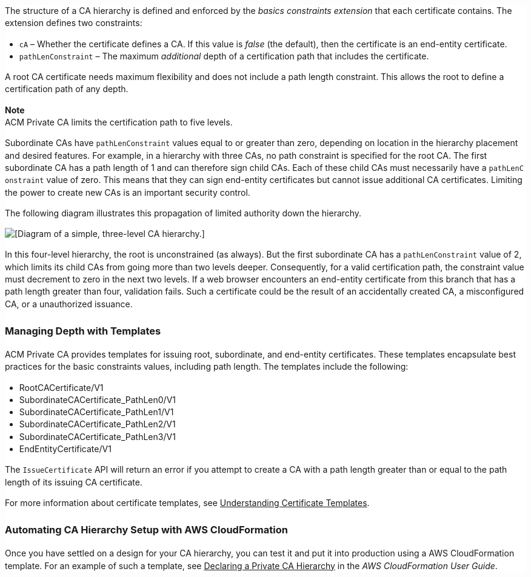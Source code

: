 The structure of a CA hierarchy is defined and enforced by the *basics constraints extension* that each certificate contains\. The extension defines two constraints:
+ `cA` – Whether the certificate defines a CA\. If this value is *false* \(the default\), then the certificate is an end\-entity certificate\.
+ `pathLenConstraint` – The maximum *additional* depth of a certification path that includes the certificate\.

A root CA certificate needs maximum flexibility and does not include a path length constraint\. This allows the root to define a certification path of any depth\. 

**Note**  
ACM Private CA limits the certification path to five levels\.

Subordinate CAs have `pathLenConstraint` values equal to or greater than zero, depending on location in the hierarchy placement and desired features\. For example, in a hierarchy with three CAs, no path constraint is specified for the root CA\. The first subordinate CA has a path length of 1 and can therefore sign child CAs\. Each of these child CAs must necessarily have a `pathLenConstraint` value of zero\. This means that they can sign end\-entity certificates but cannot issue additional CA certificates\. Limiting the power to create new CAs is an important security control\.

The following diagram illustrates this propagation of limited authority down the hierarchy\.

![\[Diagram of a simple, three-level CA hierarchy.\]](http://docs.aws.amazon.com/acm-pca/latest/userguide/images/path-length.png)

In this four\-level hierarchy, the root is unconstrained \(as always\)\. But the first subordinate CA has a `pathLenConstraint` value of 2, which limits its child CAs from going more than two levels deeper\. Consequently, for a valid certification path, the constraint value must decrement to zero in the next two levels\. If a web browser encounters an end\-entity certificate from this branch that has a path length greater than four, validation fails\. Such a certificate could be the result of an accidentally created CA, a misconfigured CA, or a unauthorized issuance\.

### Managing Depth with Templates<a name="template-depth"></a>

ACM Private CA provides templates for issuing root, subordinate, and end\-entity certificates\. These templates encapsulate best practices for the basic constraints values, including path length\. The templates include the following:
+ RootCACertificate/V1
+ SubordinateCACertificate\_PathLen0/V1
+ SubordinateCACertificate\_PathLen1/V1
+ SubordinateCACertificate\_PathLen2/V1
+ SubordinateCACertificate\_PathLen3/V1
+ EndEntityCertificate/V1

The `IssueCertificate` API will return an error if you attempt to create a CA with a path length greater than or equal to the path length of its issuing CA certificate\.

For more information about certificate templates, see [Understanding Certificate Templates](UsingTemplates.md)\.

### Automating CA Hierarchy Setup with AWS CloudFormation<a name="using-cloudformation"></a>

Once you have settled on a design for your CA hierarchy, you can test it and put it into production using a AWS CloudFormation template\. For an example of such a template, see [Declaring a Private CA Hierarchy](https://docs.aws.amazon.com/AWSCloudFormation/latest/UserGuide/aws-resource-acmpca-certificateauthority.html#aws-resource-acmpca-certificateauthority--examples) in the *AWS CloudFormation User Guide*\.